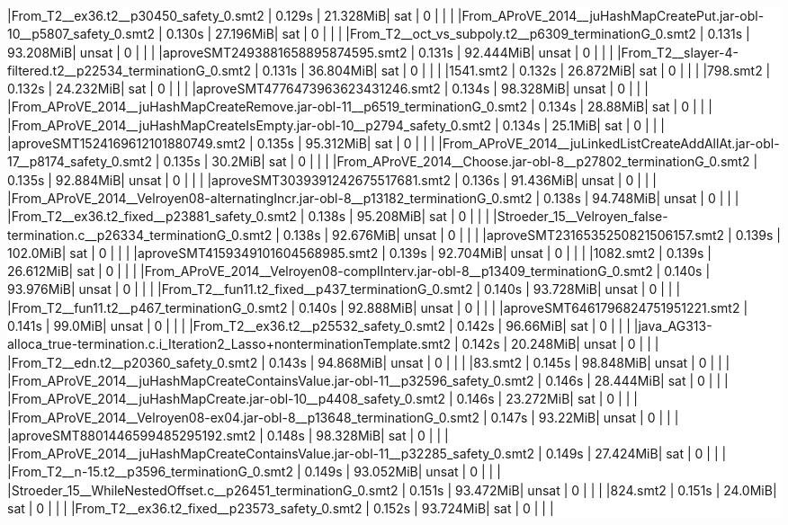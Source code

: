 |From_T2__ex36.t2__p30450_safety_0.smt2                       |    0.129s | 21.328MiB| sat | 0 |  |  |
|From_AProVE_2014__juHashMapCreatePut.jar-obl-10__p5807_safety_0.smt2 |    0.130s | 27.196MiB| sat | 0 |  |  |
|From_T2__oct_vs_subpoly.t2__p6309_terminationG_0.smt2        |    0.131s | 93.208MiB| unsat | 0 |  |  |
|aproveSMT2493881658895874595.smt2                            |    0.131s | 92.444MiB| unsat | 0 |  |  |
|From_T2__slayer-4-filtered.t2__p22534_terminationG_0.smt2    |    0.131s | 36.804MiB| sat | 0 |  |  |
|1541.smt2                                                    |    0.132s | 26.872MiB| sat | 0 |  |  |
|798.smt2                                                     |    0.132s | 24.232MiB| sat | 0 |  |  |
|aproveSMT4776473963623431246.smt2                            |    0.134s | 98.328MiB| unsat | 0 |  |  |
|From_AProVE_2014__juHashMapCreateRemove.jar-obl-11__p6519_terminationG_0.smt2 |    0.134s | 28.88MiB| sat | 0 |  |  |
|From_AProVE_2014__juHashMapCreateIsEmpty.jar-obl-10__p2794_safety_0.smt2 |    0.134s | 25.1MiB| sat | 0 |  |  |
|aproveSMT1524169612101880749.smt2                            |    0.135s | 95.312MiB| sat | 0 |  |  |
|From_AProVE_2014__juLinkedListCreateAddAllAt.jar-obl-17__p8174_safety_0.smt2 |    0.135s | 30.2MiB| sat | 0 |  |  |
|From_AProVE_2014__Choose.jar-obl-8__p27802_terminationG_0.smt2 |    0.135s | 92.884MiB| unsat | 0 |  |  |
|aproveSMT3039391242675517681.smt2                            |    0.136s | 91.436MiB| unsat | 0 |  |  |
|From_AProVE_2014__Velroyen08-alternatingIncr.jar-obl-8__p13182_terminationG_0.smt2 |    0.138s | 94.748MiB| unsat | 0 |  |  |
|From_T2__ex36.t2_fixed__p23881_safety_0.smt2                 |    0.138s | 95.208MiB| sat | 0 |  |  |
|Stroeder_15__Velroyen_false-termination.c__p26334_terminationG_0.smt2 |    0.138s | 92.676MiB| unsat | 0 |  |  |
|aproveSMT2316535250821506157.smt2                            |    0.139s | 102.0MiB| sat | 0 |  |  |
|aproveSMT4159349101604568985.smt2                            |    0.139s | 92.704MiB| unsat | 0 |  |  |
|1082.smt2                                                    |    0.139s | 26.612MiB| sat | 0 |  |  |
|From_AProVE_2014__Velroyen08-complInterv.jar-obl-8__p13409_terminationG_0.smt2 |    0.140s | 93.976MiB| unsat | 0 |  |  |
|From_T2__fun11.t2_fixed__p437_terminationG_0.smt2            |    0.140s | 93.728MiB| unsat | 0 |  |  |
|From_T2__fun11.t2__p467_terminationG_0.smt2                  |    0.140s | 92.888MiB| unsat | 0 |  |  |
|aproveSMT6461796824751951221.smt2                            |    0.141s | 99.0MiB| unsat | 0 |  |  |
|From_T2__ex36.t2__p25532_safety_0.smt2                       |    0.142s | 96.66MiB| sat | 0 |  |  |
|java_AG313-alloca_true-termination.c.i_Iteration2_Lasso+nonterminationTemplate.smt2 |    0.142s | 20.248MiB| unsat | 0 |  |  |
|From_T2__edn.t2__p20360_safety_0.smt2                        |    0.143s | 94.868MiB| unsat | 0 |  |  |
|83.smt2                                                      |    0.145s | 98.848MiB| unsat | 0 |  |  |
|From_AProVE_2014__juHashMapCreateContainsValue.jar-obl-11__p32596_safety_0.smt2 |    0.146s | 28.444MiB| sat | 0 |  |  |
|From_AProVE_2014__juHashMapCreate.jar-obl-10__p4408_safety_0.smt2 |    0.146s | 23.272MiB| sat | 0 |  |  |
|From_AProVE_2014__Velroyen08-ex04.jar-obl-8__p13648_terminationG_0.smt2 |    0.147s | 93.22MiB| unsat | 0 |  |  |
|aproveSMT8801446599485295192.smt2                            |    0.148s | 98.328MiB| sat | 0 |  |  |
|From_AProVE_2014__juHashMapCreateContainsValue.jar-obl-11__p32285_safety_0.smt2 |    0.149s | 27.424MiB| sat | 0 |  |  |
|From_T2__n-15.t2__p3596_terminationG_0.smt2                  |    0.149s | 93.052MiB| unsat | 0 |  |  |
|Stroeder_15__WhileNestedOffset.c__p26451_terminationG_0.smt2 |    0.151s | 93.472MiB| unsat | 0 |  |  |
|824.smt2                                                     |    0.151s | 24.0MiB| sat | 0 |  |  |
|From_T2__ex36.t2_fixed__p23573_safety_0.smt2                 |    0.152s | 93.724MiB| sat | 0 |  |  |